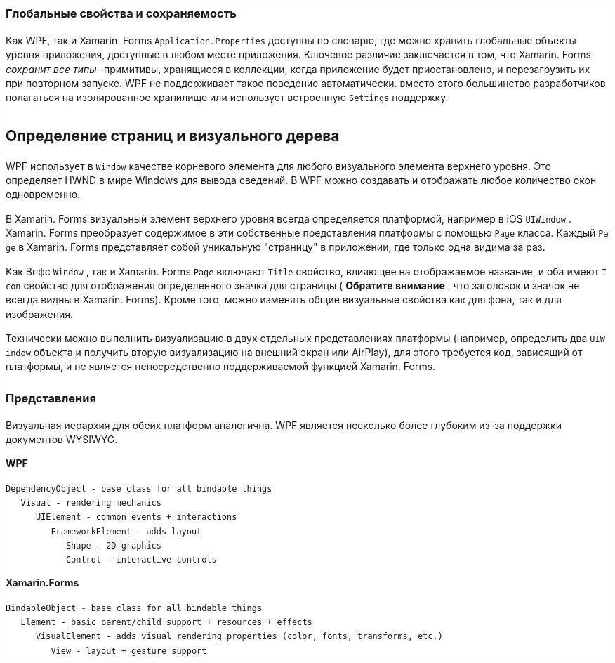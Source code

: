 ### <a name="global-properties--persistence"></a>Глобальные свойства и сохраняемость

Как WPF, так и Xamarin. Forms `Application.Properties` доступны по словарю, где можно хранить глобальные объекты уровня приложения, доступные в любом месте приложения. Ключевое различие заключается в том, что Xamarin. Forms _сохранит все типы_ -примитивы, хранящиеся в коллекции, когда приложение будет приостановлено, и перезагрузить их при повторном запуске. WPF не поддерживает такое поведение автоматически. вместо этого большинство разработчиков полагаться на изолированное хранилище или использует встроенную `Settings` поддержку.

## <a name="defining-pages-and-the-visual-tree"></a>Определение страниц и визуального дерева

WPF использует в `Window` качестве корневого элемента для любого визуального элемента верхнего уровня. Это определяет HWND в мире Windows для вывода сведений. В WPF можно создавать и отображать любое количество окон одновременно.

В Xamarin. Forms визуальный элемент верхнего уровня всегда определяется платформой, например в iOS `UIWindow` . Xamarin. Forms преобразует содержимое в эти собственные представления платформы с помощью `Page` класса. Каждый `Page` в Xamarin. Forms представляет собой уникальную "страницу" в приложении, где только одна видима за раз.

Как Впфс `Window` , так и Xamarin. Forms `Page` включают `Title` свойство, влияющее на отображаемое название, и оба имеют `Icon` свойство для отображения определенного значка для страницы ( **Обратите внимание** , что заголовок и значок не всегда видны в Xamarin. Forms). Кроме того, можно изменять общие визуальные свойства как для фона, так и для изображения.

Технически можно выполнить визуализацию в двух отдельных представлениях платформы (например, определить два `UIWindow` объекта и получить вторую визуализацию на внешний экран или AirPlay), для этого требуется код, зависящий от платформы, и не является непосредственно поддерживаемой функцией Xamarin. Forms.

### <a name="views"></a>Представления

Визуальная иерархия для обеих платформ аналогична. WPF является несколько более глубоким из-за поддержки документов WYSIWYG.

**WPF**

```
DependencyObject - base class for all bindable things
   Visual - rendering mechanics
      UIElement - common events + interactions
         FrameworkElement - adds layout
            Shape - 2D graphics
            Control - interactive controls
```

**Xamarin.Forms**

```
BindableObject - base class for all bindable things
   Element - basic parent/child support + resources + effects
      VisualElement - adds visual rendering properties (color, fonts, transforms, etc.)
         View - layout + gesture support
```
